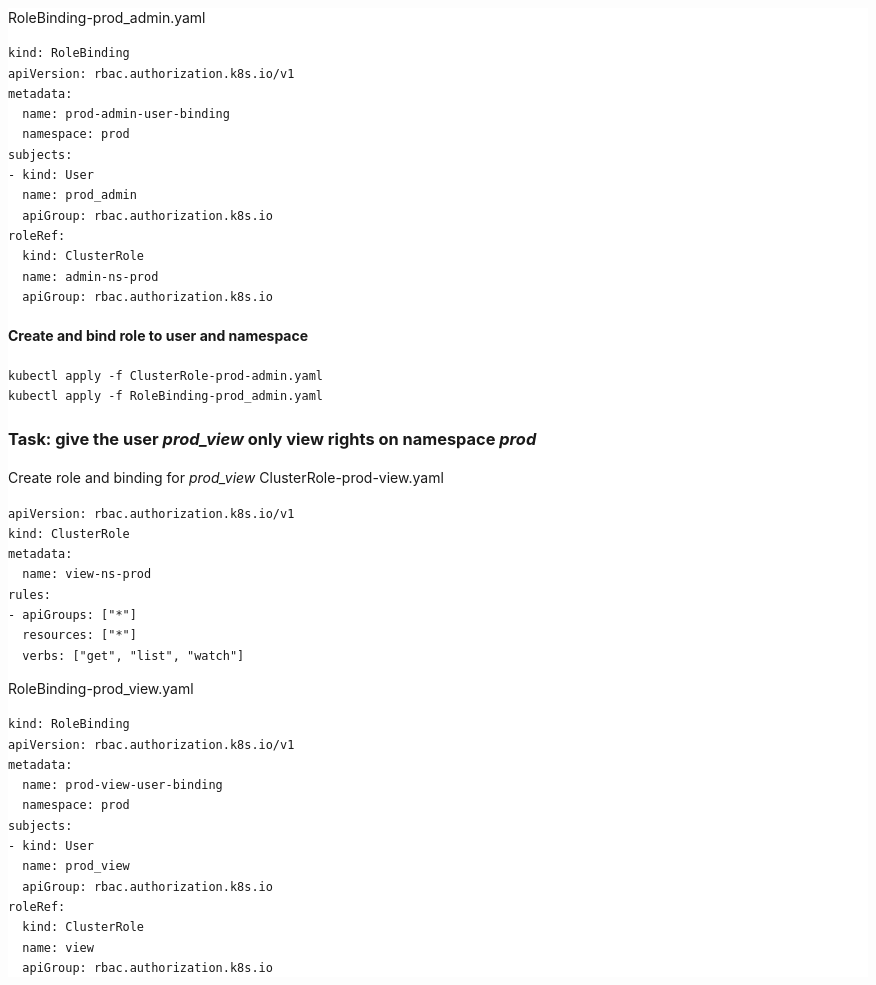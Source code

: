 
RoleBinding-prod_admin.yaml
```
kind: RoleBinding  
apiVersion: rbac.authorization.k8s.io/v1  
metadata:  
  name: prod-admin-user-binding
  namespace: prod
subjects:  
- kind: User
  name: prod_admin
  apiGroup: rbac.authorization.k8s.io
roleRef:  
  kind: ClusterRole
  name: admin-ns-prod
  apiGroup: rbac.authorization.k8s.io
```

#### Create and bind role to user and namespace
```
kubectl apply -f ClusterRole-prod-admin.yaml
kubectl apply -f RoleBinding-prod_admin.yaml
```

### Task: give the user *prod_view* only view rights on namespace *prod*

Create role and binding for *prod_view*
ClusterRole-prod-view.yaml
```
apiVersion: rbac.authorization.k8s.io/v1
kind: ClusterRole
metadata:
  name: view-ns-prod
rules:  
- apiGroups: ["*"]
  resources: ["*"]
  verbs: ["get", "list", "watch"]
```

RoleBinding-prod_view.yaml
```
kind: RoleBinding  
apiVersion: rbac.authorization.k8s.io/v1  
metadata:  
  name: prod-view-user-binding
  namespace: prod
subjects:  
- kind: User
  name: prod_view
  apiGroup: rbac.authorization.k8s.io
roleRef:  
  kind: ClusterRole
  name: view
  apiGroup: rbac.authorization.k8s.io
```
